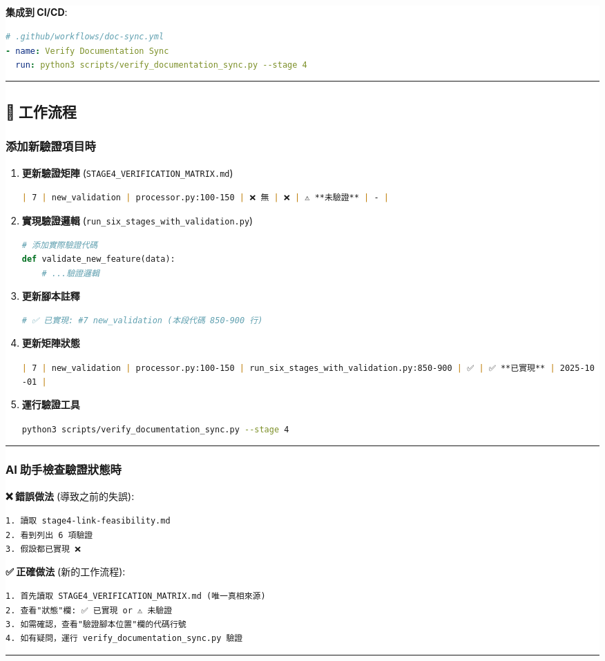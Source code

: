 **集成到 CI/CD**:
```yaml
# .github/workflows/doc-sync.yml
- name: Verify Documentation Sync
  run: python3 scripts/verify_documentation_sync.py --stage 4
```

---

## 📝 工作流程

### **添加新驗證項目時**

1. **更新驗證矩陣** (`STAGE4_VERIFICATION_MATRIX.md`)
   ```markdown
   | 7 | new_validation | processor.py:100-150 | ❌ 無 | ❌ | ⚠️ **未驗證** | - |
   ```

2. **實現驗證邏輯** (`run_six_stages_with_validation.py`)
   ```python
   # 添加實際驗證代碼
   def validate_new_feature(data):
       # ...驗證邏輯
   ```

3. **更新腳本註釋**
   ```python
   # ✅ 已實現: #7 new_validation (本段代碼 850-900 行)
   ```

4. **更新矩陣狀態**
   ```markdown
   | 7 | new_validation | processor.py:100-150 | run_six_stages_with_validation.py:850-900 | ✅ | ✅ **已實現** | 2025-10-01 |
   ```

5. **運行驗證工具**
   ```bash
   python3 scripts/verify_documentation_sync.py --stage 4
   ```

---

### **AI 助手檢查驗證狀態時**

**❌ 錯誤做法** (導致之前的失誤):
```
1. 讀取 stage4-link-feasibility.md
2. 看到列出 6 項驗證
3. 假設都已實現 ❌
```

**✅ 正確做法** (新的工作流程):
```
1. 首先讀取 STAGE4_VERIFICATION_MATRIX.md (唯一真相來源)
2. 查看"狀態"欄: ✅ 已實現 or ⚠️ 未驗證
3. 如需確認，查看"驗證腳本位置"欄的代碼行號
4. 如有疑問，運行 verify_documentation_sync.py 驗證
```

---